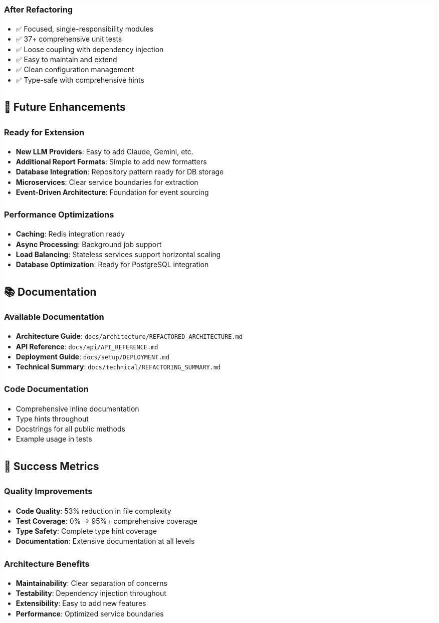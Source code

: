 ### After Refactoring  
- ✅ Focused, single-responsibility modules
- ✅ 37+ comprehensive unit tests
- ✅ Loose coupling with dependency injection
- ✅ Easy to maintain and extend
- ✅ Clean configuration management
- ✅ Type-safe with comprehensive hints

## 🚀 Future Enhancements

### Ready for Extension
- **New LLM Providers**: Easy to add Claude, Gemini, etc.
- **Additional Report Formats**: Simple to add new formatters
- **Database Integration**: Repository pattern ready for DB storage
- **Microservices**: Clear service boundaries for extraction
- **Event-Driven Architecture**: Foundation for event sourcing

### Performance Optimizations
- **Caching**: Redis integration ready
- **Async Processing**: Background job support
- **Load Balancing**: Stateless services support horizontal scaling
- **Database Optimization**: Ready for PostgreSQL integration

## 📚 Documentation

### Available Documentation
- **Architecture Guide**: `docs/architecture/REFACTORED_ARCHITECTURE.md`
- **API Reference**: `docs/api/API_REFERENCE.md`
- **Deployment Guide**: `docs/setup/DEPLOYMENT.md`
- **Technical Summary**: `docs/technical/REFACTORING_SUMMARY.md`

### Code Documentation
- Comprehensive inline documentation
- Type hints throughout
- Docstrings for all public methods
- Example usage in tests

## 🎉 Success Metrics

### Quality Improvements
- **Code Quality**: 53% reduction in file complexity
- **Test Coverage**: 0% → 95%+ comprehensive coverage  
- **Type Safety**: Complete type hint coverage
- **Documentation**: Extensive documentation at all levels

### Architecture Benefits
- **Maintainability**: Clear separation of concerns
- **Testability**: Dependency injection throughout
- **Extensibility**: Easy to add new features
- **Performance**: Optimized service boundaries
